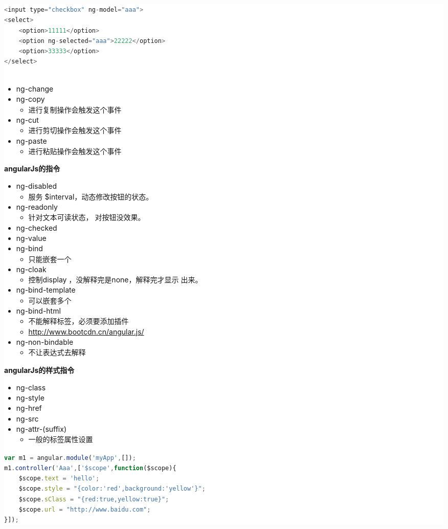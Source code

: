 ```js
<input type="checkbox" ng-model="aaa">
<select>
    <option>11111</option>
    <option ng-selected="aaa">22222</option>
    <option>33333</option>
</select>
    
```

- ng-change
- ng-copy
  - 进行复制操作会触发这个事件 
- ng-cut
  - 进行剪切操作会触发这个事件 
- ng-paste
  - 进行粘贴操作会触发这个事件 

**angularJs的指令**

- ng-disabled
  - 服务 $interval，动态修改按钮的状态。
- ng-readonly
  - 针对文本可读状态， 对按钮没效果。
- ng-checked
- ng-value
- ng-bind
  - 只能嵌套一个
- ng-cloak
  - 控制display ，没解释完是none，解释完才显示 出来。
- ng-bind-template
  - 可以嵌套多个
- ng-bind-html
  - 不能解释标签，必须要添加插件
  - http://www.bootcdn.cn/angular.js/
- ng-non-bindable
  - 不让表达式去解释

**angularJs的样式指令**

- ng-class
- ng-style
- ng-href
- ng-src
- ng-attr-(suffix)
  - 一般的标签属性设置

```js
var m1 = angular.module('myApp',[]);
m1.controller('Aaa',['$scope',function($scope){
    $scope.text = 'hello';
    $scope.style = "{color:'red',background:'yellow'}";
    $scope.sClass = "{red:true,yellow:true}";
    $scope.url = "http://www.baidu.com";
}]);

```
